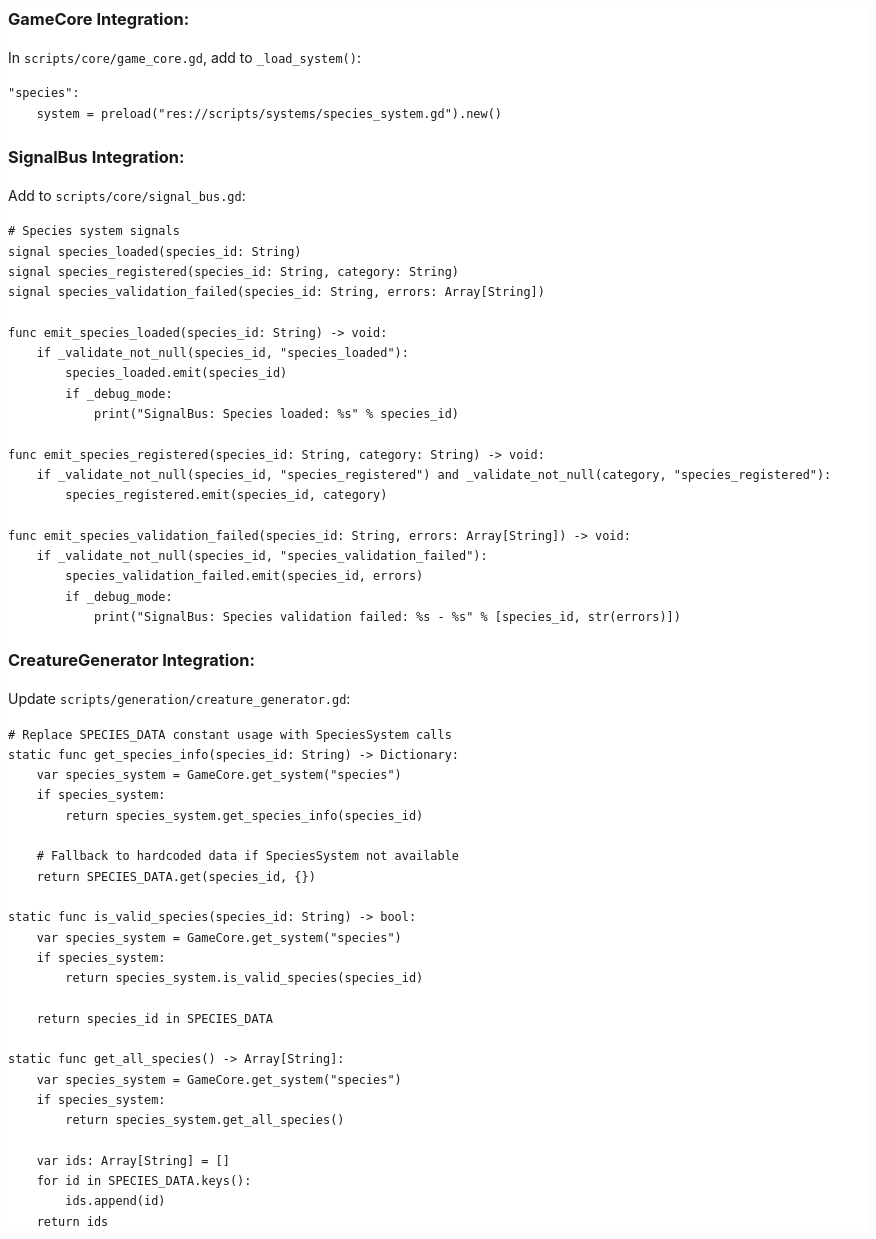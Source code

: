 ### GameCore Integration:
In `scripts/core/game_core.gd`, add to `_load_system()`:
```gdscript
"species":
	system = preload("res://scripts/systems/species_system.gd").new()
```

### SignalBus Integration:
Add to `scripts/core/signal_bus.gd`:
```gdscript
# Species system signals
signal species_loaded(species_id: String)
signal species_registered(species_id: String, category: String)
signal species_validation_failed(species_id: String, errors: Array[String])

func emit_species_loaded(species_id: String) -> void:
	if _validate_not_null(species_id, "species_loaded"):
		species_loaded.emit(species_id)
		if _debug_mode:
			print("SignalBus: Species loaded: %s" % species_id)

func emit_species_registered(species_id: String, category: String) -> void:
	if _validate_not_null(species_id, "species_registered") and _validate_not_null(category, "species_registered"):
		species_registered.emit(species_id, category)

func emit_species_validation_failed(species_id: String, errors: Array[String]) -> void:
	if _validate_not_null(species_id, "species_validation_failed"):
		species_validation_failed.emit(species_id, errors)
		if _debug_mode:
			print("SignalBus: Species validation failed: %s - %s" % [species_id, str(errors)])
```

### CreatureGenerator Integration:
Update `scripts/generation/creature_generator.gd`:
```gdscript
# Replace SPECIES_DATA constant usage with SpeciesSystem calls
static func get_species_info(species_id: String) -> Dictionary:
	var species_system = GameCore.get_system("species")
	if species_system:
		return species_system.get_species_info(species_id)

	# Fallback to hardcoded data if SpeciesSystem not available
	return SPECIES_DATA.get(species_id, {})

static func is_valid_species(species_id: String) -> bool:
	var species_system = GameCore.get_system("species")
	if species_system:
		return species_system.is_valid_species(species_id)

	return species_id in SPECIES_DATA

static func get_all_species() -> Array[String]:
	var species_system = GameCore.get_system("species")
	if species_system:
		return species_system.get_all_species()

	var ids: Array[String] = []
	for id in SPECIES_DATA.keys():
		ids.append(id)
	return ids
```
